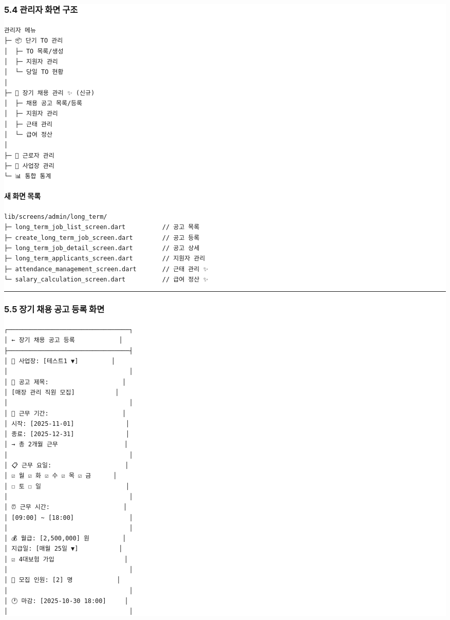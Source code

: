 
### 5.4 관리자 화면 구조

```
관리자 메뉴
├─ 📦 단기 TO 관리
│  ├─ TO 목록/생성
│  ├─ 지원자 관리
│  └─ 당일 TO 현황
│
├─ 💼 장기 채용 관리 ✨ (신규)
│  ├─ 채용 공고 목록/등록
│  ├─ 지원자 관리
│  ├─ 근태 관리
│  └─ 급여 정산
│
├─ 👥 근로자 관리
├─ 🏢 사업장 관리
└─ 📊 통합 통계
```

#### 새 화면 목록
```
lib/screens/admin/long_term/
├─ long_term_job_list_screen.dart          // 공고 목록
├─ create_long_term_job_screen.dart        // 공고 등록
├─ long_term_job_detail_screen.dart        // 공고 상세
├─ long_term_applicants_screen.dart        // 지원자 관리
├─ attendance_management_screen.dart       // 근태 관리 ✨
└─ salary_calculation_screen.dart          // 급여 정산 ✨
```

---

### 5.5 장기 채용 공고 등록 화면

```
┌─────────────────────────────────┐
│ ← 장기 채용 공고 등록            │
├─────────────────────────────────┤
│ 🏢 사업장: [테스트1 ▼]         │
│                                 │
│ 📝 공고 제목:                    │
│ [매장 관리 직원 모집]           │
│                                 │
│ 📅 근무 기간:                    │
│ 시작: [2025-11-01]              │
│ 종료: [2025-12-31]              │
│ → 총 2개월 근무                  │
│                                 │
│ 📋 근무 요일:                    │
│ ☑ 월 ☑ 화 ☑ 수 ☑ 목 ☑ 금      │
│ ☐ 토 ☐ 일                       │
│                                 │
│ ⏰ 근무 시간:                    │
│ [09:00] ~ [18:00]               │
│                                 │
│ 💰 월급: [2,500,000] 원         │
│ 지급일: [매월 25일 ▼]           │
│ ☑ 4대보험 가입                   │
│                                 │
│ 👥 모집 인원: [2] 명            │
│                                 │
│ 🕐 마감: [2025-10-30 18:00]     │
│                                 │
```